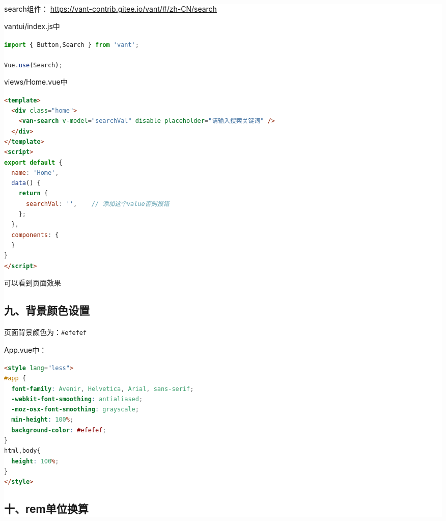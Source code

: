 search组件： https://vant-contrib.gitee.io/vant/#/zh-CN/search 

vantui/index.js中

```js
import { Button,Search } from 'vant';

Vue.use(Search);
```

views/Home.vue中

```html
<template>
  <div class="home">
    <van-search v-model="searchVal" disable placeholder="请输入搜索关键词" />
  </div>
</template>
<script>
export default {
  name: 'Home',
  data() {
    return {
      searchVal: '',    // 添加这个value否则报错
    };
  },
  components: {
  }
}
</script>
```

可以看到页面效果

## 九、背景颜色设置

页面背景颜色为：`#efefef`

App.vue中：

```html
<style lang="less">
#app {
  font-family: Avenir, Helvetica, Arial, sans-serif;
  -webkit-font-smoothing: antialiased;
  -moz-osx-font-smoothing: grayscale;
  min-height: 100%;
  background-color: #efefef;
}
html,body{
  height: 100%;
}
</style>
```

## 十、rem单位换算
